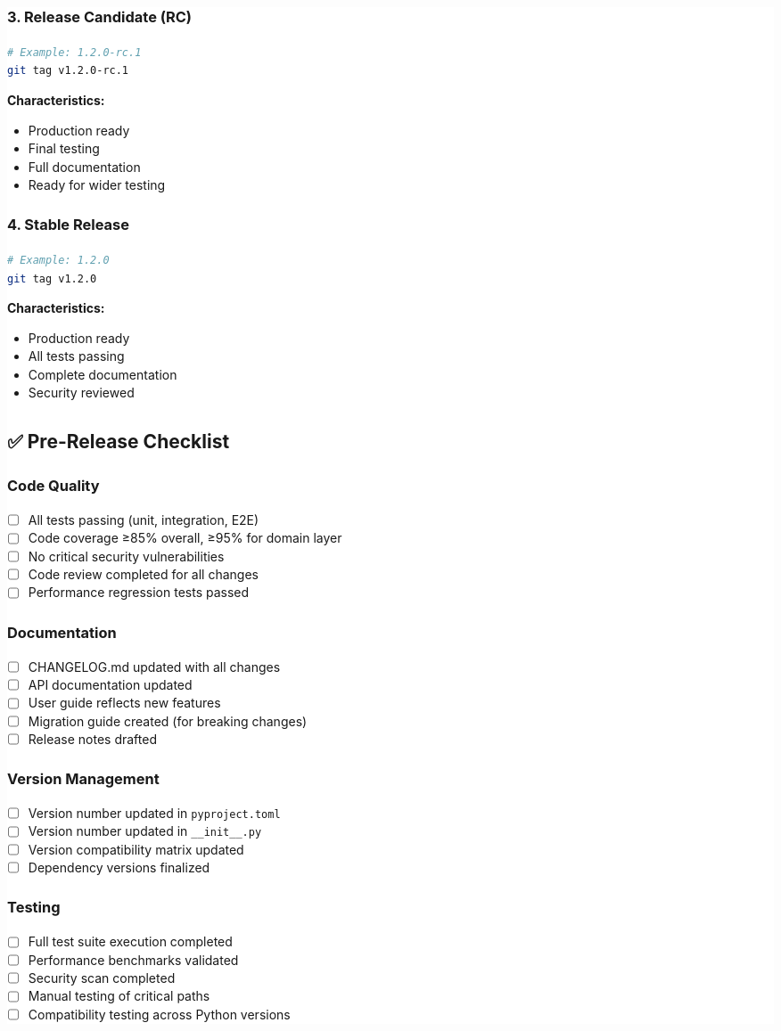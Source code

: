 ### 3. Release Candidate (RC)
```bash
# Example: 1.2.0-rc.1
git tag v1.2.0-rc.1
```

**Characteristics:**
- Production ready
- Final testing
- Full documentation
- Ready for wider testing

### 4. Stable Release
```bash
# Example: 1.2.0
git tag v1.2.0
```

**Characteristics:**
- Production ready
- All tests passing
- Complete documentation
- Security reviewed

## ✅ Pre-Release Checklist

### Code Quality
- [ ] All tests passing (unit, integration, E2E)
- [ ] Code coverage ≥85% overall, ≥95% for domain layer
- [ ] No critical security vulnerabilities
- [ ] Code review completed for all changes
- [ ] Performance regression tests passed

### Documentation
- [ ] CHANGELOG.md updated with all changes
- [ ] API documentation updated
- [ ] User guide reflects new features
- [ ] Migration guide created (for breaking changes)
- [ ] Release notes drafted

### Version Management
- [ ] Version number updated in `pyproject.toml`
- [ ] Version number updated in `__init__.py`
- [ ] Version compatibility matrix updated
- [ ] Dependency versions finalized

### Testing
- [ ] Full test suite execution completed
- [ ] Performance benchmarks validated
- [ ] Security scan completed
- [ ] Manual testing of critical paths
- [ ] Compatibility testing across Python versions
